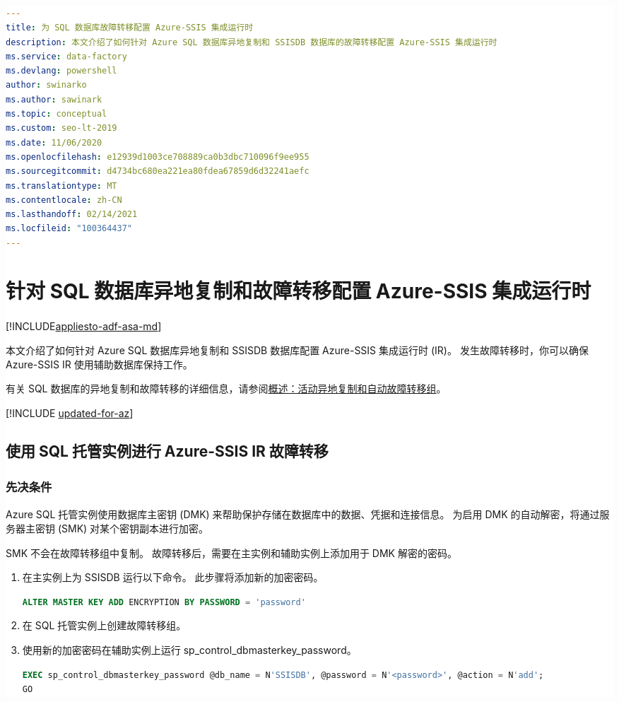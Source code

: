 ```yaml
---
title: 为 SQL 数据库故障转移配置 Azure-SSIS 集成运行时
description: 本文介绍了如何针对 Azure SQL 数据库异地复制和 SSISDB 数据库的故障转移配置 Azure-SSIS 集成运行时
ms.service: data-factory
ms.devlang: powershell
author: swinarko
ms.author: sawinark
ms.topic: conceptual
ms.custom: seo-lt-2019
ms.date: 11/06/2020
ms.openlocfilehash: e12939d1003ce708889ca0b3dbc710096f9ee955
ms.sourcegitcommit: d4734bc680ea221ea80fdea67859d6d32241aefc
ms.translationtype: MT
ms.contentlocale: zh-CN
ms.lasthandoff: 02/14/2021
ms.locfileid: "100364437"
---
```

# <a name="configure-the-azure-ssis-integration-runtime-with-sql-database-geo-replication-and-failover"></a>针对 SQL 数据库异地复制和故障转移配置 Azure-SSIS 集成运行时

[!INCLUDE[appliesto-adf-asa-md](includes/appliesto-adf-xxx-md.md)]

本文介绍了如何针对 Azure SQL 数据库异地复制和 SSISDB 数据库配置 Azure-SSIS 集成运行时 (IR)。 发生故障转移时，你可以确保 Azure-SSIS IR 使用辅助数据库保持工作。

有关 SQL 数据库的异地复制和故障转移的详细信息，请参阅[概述：活动异地复制和自动故障转移组](../azure-sql/database/auto-failover-group-overview.md)。

[!INCLUDE [updated-for-az](../../includes/updated-for-az.md)]

## <a name="azure-ssis-ir-failover-with-a-sql-managed-instance"></a>使用 SQL 托管实例进行 Azure-SSIS IR 故障转移

### <a name="prerequisites"></a>先决条件

Azure SQL 托管实例使用数据库主密钥 (DMK) 来帮助保护存储在数据库中的数据、凭据和连接信息。 为启用 DMK 的自动解密，将通过服务器主密钥 (SMK) 对某个密钥副本进行加密。 

SMK 不会在故障转移组中复制。 故障转移后，需要在主实例和辅助实例上添加用于 DMK 解密的密码。

1. 在主实例上为 SSISDB 运行以下命令。 此步骤将添加新的加密密码。

   ```sql
   ALTER MASTER KEY ADD ENCRYPTION BY PASSWORD = 'password'
   ```

2. 在 SQL 托管实例上创建故障转移组。

3. 使用新的加密密码在辅助实例上运行 sp_control_dbmasterkey_password。

   ```sql
   EXEC sp_control_dbmasterkey_password @db_name = N'SSISDB', @password = N'<password>', @action = N'add';  
   GO
   ```

